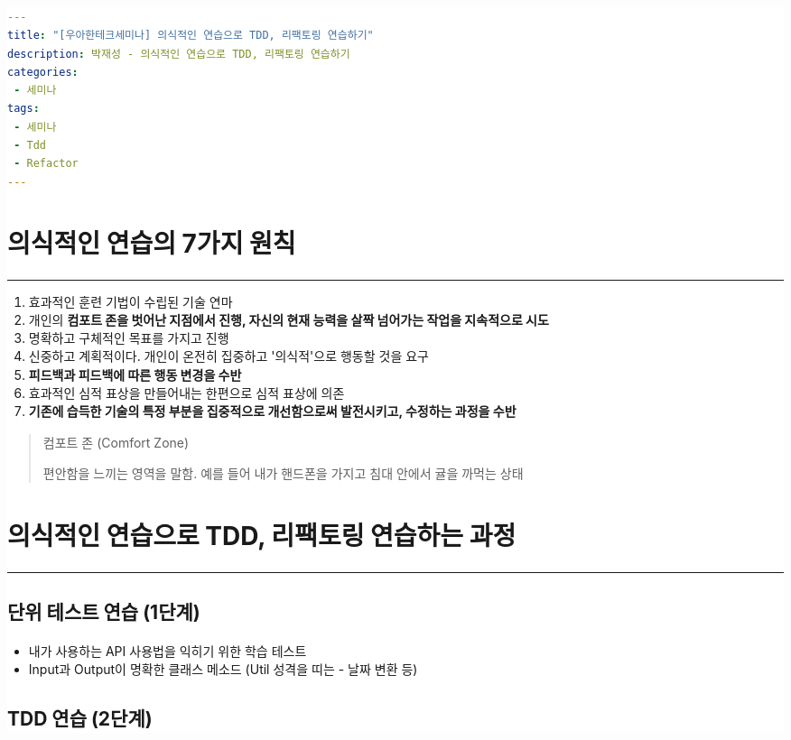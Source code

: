 ```yaml
---
title: "[우아한테크세미나] 의식적인 연습으로 TDD, 리팩토링 연습하기"
description: 박재성 - 의식적인 연습으로 TDD, 리팩토링 연습하기
categories:
 - 세미나
tags:
 - 세미나
 - Tdd
 - Refactor
---
```


# 의식적인 연습의 7가지 원칙

<hr>

1. 효과적인 훈련 기법이 수립된 기술 연마
1. 개인의 **컴포트 존을 벗어난 지점에서 진행, 자신의 현재 능력을 살짝 넘어가는 작업을 지속적으로 시도**
1. 명확하고 구체적인 목표를 가지고 진행
1. 신중하고 계획적이다. 개인이 온전히 집중하고 '의식적'으로 행동할 것을 요구
1. **피드백과 피드백에 따른 행동 변경을 수반**
1. 효과적인 심적 표상을 만들어내는 한편으로 심적 표상에 의존
1. **기존에 습득한 기술의 특정 부분을 집중적으로 개선함으로써 발전시키고, 수정하는 과정을 수반**

> 컴포트 존 (Comfort Zone)
>
> 편안함을 느끼는 영역을 말함. 예를 들어 내가 핸드폰을 가지고 침대 안에서 귤을 까먹는 상태

# 의식적인 연습으로 TDD, 리팩토링 연습하는 과정

<hr>

## 단위 테스트 연습 (1단계)

- 내가 사용하는 API 사용법을 익히기 위한 학습 테스트
- Input과 Output이 명확한 클래스 메소드 (Util 성격을 띠는 - 날짜 변환 등)

## TDD 연습 (2단계)
